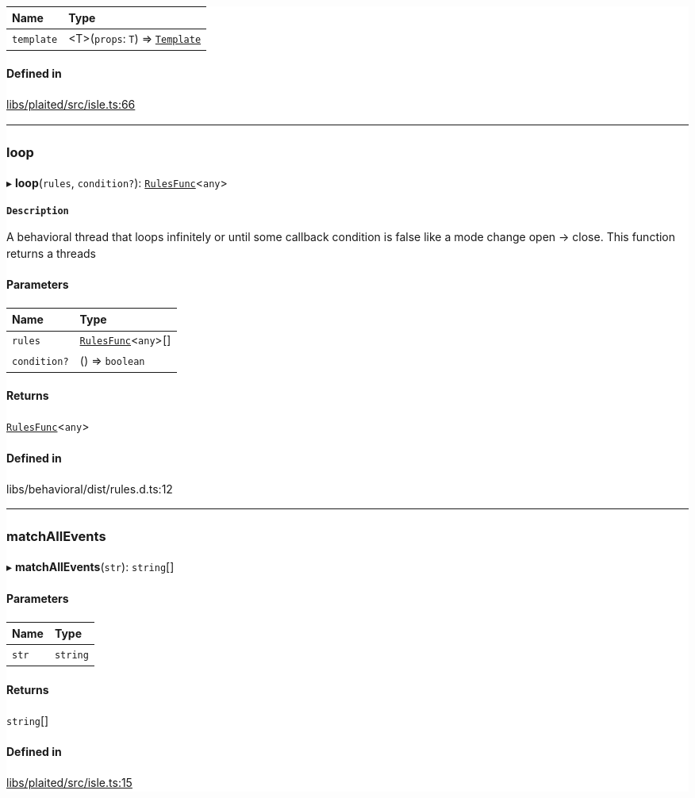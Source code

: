 | Name | Type |
| :------ | :------ |
| `template` | <T\>(`props`: `T`) => [`Template`](plaited.index.md#template) |

#### Defined in

[libs/plaited/src/isle.ts:66](https://github.com/plaited/plaited/blob/c0c0cf6/libs/plaited/src/isle.ts#L66)

___

### loop

▸ **loop**(`rules`, `condition?`): [`RulesFunc`](plaited.index.md#rulesfunc)<`any`\>

**`Description`**

A behavioral thread that loops infinitely or until some callback condition is false
like a mode change open -> close. This function returns a threads

#### Parameters

| Name | Type |
| :------ | :------ |
| `rules` | [`RulesFunc`](plaited.index.md#rulesfunc)<`any`\>[] |
| `condition?` | () => `boolean` |

#### Returns

[`RulesFunc`](plaited.index.md#rulesfunc)<`any`\>

#### Defined in

libs/behavioral/dist/rules.d.ts:12

___

### matchAllEvents

▸ **matchAllEvents**(`str`): `string`[]

#### Parameters

| Name | Type |
| :------ | :------ |
| `str` | `string` |

#### Returns

`string`[]

#### Defined in

[libs/plaited/src/isle.ts:15](https://github.com/plaited/plaited/blob/c0c0cf6/libs/plaited/src/isle.ts#L15)
